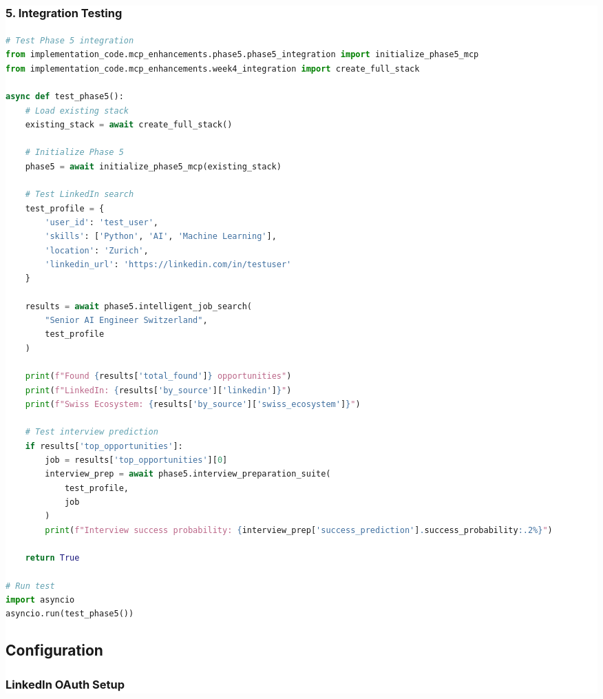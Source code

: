 ### 5. Integration Testing

```python
# Test Phase 5 integration
from implementation_code.mcp_enhancements.phase5.phase5_integration import initialize_phase5_mcp
from implementation_code.mcp_enhancements.week4_integration import create_full_stack

async def test_phase5():
    # Load existing stack
    existing_stack = await create_full_stack()
    
    # Initialize Phase 5
    phase5 = await initialize_phase5_mcp(existing_stack)
    
    # Test LinkedIn search
    test_profile = {
        'user_id': 'test_user',
        'skills': ['Python', 'AI', 'Machine Learning'],
        'location': 'Zurich',
        'linkedin_url': 'https://linkedin.com/in/testuser'
    }
    
    results = await phase5.intelligent_job_search(
        "Senior AI Engineer Switzerland",
        test_profile
    )
    
    print(f"Found {results['total_found']} opportunities")
    print(f"LinkedIn: {results['by_source']['linkedin']}")
    print(f"Swiss Ecosystem: {results['by_source']['swiss_ecosystem']}")
    
    # Test interview prediction
    if results['top_opportunities']:
        job = results['top_opportunities'][0]
        interview_prep = await phase5.interview_preparation_suite(
            test_profile,
            job
        )
        print(f"Interview success probability: {interview_prep['success_prediction'].success_probability:.2%}")
    
    return True

# Run test
import asyncio
asyncio.run(test_phase5())
```

## Configuration

### LinkedIn OAuth Setup
